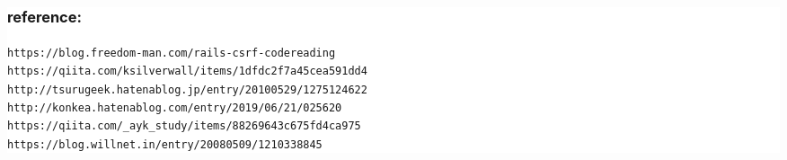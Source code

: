 

### reference:

```
https://blog.freedom-man.com/rails-csrf-codereading
https://qiita.com/ksilverwall/items/1dfdc2f7a45cea591dd4
http://tsurugeek.hatenablog.jp/entry/20100529/1275124622
http://konkea.hatenablog.com/entry/2019/06/21/025620
https://qiita.com/_ayk_study/items/88269643c675fd4ca975
https://blog.willnet.in/entry/20080509/1210338845
```
